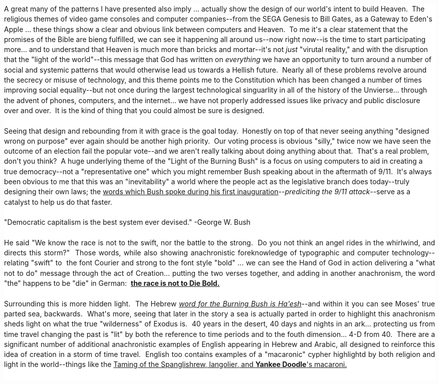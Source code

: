 <div>A great many of the patterns I have presented also imply ... actually show the design of our world's intent to build Heaven.&nbsp; The religious themes of video game consoles and computer companies--from the SEGA Genesis to Bill Gates, as a Gateway to Eden's Apple ... these things show a clear and obvious link between computers and Heaven.&nbsp; To me it's a clear statement that the promises of the Bible are bieng fulfilled, we can see it happening all around us--now right now--is the time to start participating more... and to understand that Heaven is much more than bricks and mortar--it's not&nbsp;<em>just</em>&nbsp;"virutal reality," and with the disruption that the "light of the world"--this message that God has written on&nbsp;<em>everything</em>&nbsp;we have an opportunity to turn around a number of social and systemic patterns that would otherwise lead us towards a Hellish future.&nbsp; Nearly all of these problems revolve around the secrecy or misuse of technology, and this theme points me to the Constitution which has been changed a number of times improving social equality--but not once during the largest technological singuarlity in all of the history of the Unvierse... through the advent of phones, computers, and the internet... we have not properly addressed issues like privacy and public disclosure over and over.&nbsp; It is the kind of thing that you could almost be sure is designed.</div>
<div>​​</div>
<div>Seeing that design and rebounding from it with grace is the goal today.&nbsp; Honestly on top of that never seeing anything "designed wrong on purpose" ever again should be another high priority.&nbsp; Our voting process is obvious "silly," twice now we have seen the outcome of an election fail the popular vote--and we aren't really talking about doing anything about that.&nbsp; That's a real problem, don't you think?&nbsp; A huge underlying theme of the "Light of the Burning Bush" is a focus on using computers to aid in creating a true democracy--not a "representative one" which you might remember Bush speaking about in the aftermath of 9/11.&nbsp; It's always been obvious to me that this was an "inevitability" a world where the people act as the legislative branch does today--truly designing their own laws; the&nbsp;<a href="https://fromthemachine.org/archive.aweber.com/awlist4296878/7.AUq/h/This_is_our_You_and_I_verse_.htm" target="_blank" rel="noopener" data-saferedirecturl="https://www.google.com/url?hl=en&amp;q=http://t.ymlp56.net/ujhalaejqwwavabeqacau/click.php&amp;source=gmail&amp;ust=1482628723187000&amp;usg=AFQjCNH-b0qcyhs8SaQh7PI9ZJVdYCXWFQ">words which Bush spoke during his first inauguration</a>--<em>prediciting the 9/11 attack</em>--serve as a catalyst to help us do that faster.</div>
<div>&nbsp;</div>
</div>
"Democratic capitalism is the best system ever devised." -George W. Bush
<div>&nbsp;
<div>
<div style="text-align: justify;">He said "We know the race is not to the swift, nor the battle to the strong.&nbsp; Do you not think an angel rides in the whirlwind, and directs this storm?" &nbsp;Those words, while also showing anachronistic foreknowledge of typographic and computer technology--relating "swift" to &nbsp;the font Courier and strong to the font style "bold" ... we can see the Hand of God in action delivering a "what not to do" message through the act of Creation... putting the two verses together, and adding in another anachronism, the word "the" happens to be "die" in German: &nbsp;<strong><a href="https://www.amazon.com/Time-Chance-Race-not-Bold/dp/1519623003" target="_blank" rel="noopener" data-saferedirecturl="https://www.google.com/url?hl=en&amp;q=http://t.ymlp56.net/ujwafaejqwwaiabeqanau/click.php&amp;source=gmail&amp;ust=1482628723187000&amp;usg=AFQjCNFgrF6uzxhvbITPnVoNtilSOeAkeg">the race is not to Die Bold.</a></strong></div>
<div style="text-align: justify;">&nbsp;</div>
<div style="text-align: justify;">Surrounding this is more hidden light. &nbsp;The Hebrew&nbsp;<a href="./chapter1.html" target="_blank" rel="noopener" data-saferedirecturl="https://www.google.com/url?hl=en&amp;q=http://t.ymlp56.net/ujqazaejqwwaiabeqaoau/click.php&amp;source=gmail&amp;ust=1482628723187000&amp;usg=AFQjCNEr3H9SOqnUAZ9gkSoHbYlpj3MeEA"><em>word for the Burning Bush is Ha'esh</em></a>--and within it you can see Moses' true parted sea, backwards. &nbsp;What's more, seeing that later in the story a sea is actually parted in order to highlight this anachronism sheds light on what the true "wilderness" of Exodus is. &nbsp;40 years in the desert, 40 days and nights in an ark... protecting us from time travel changing the past is "lit" by both the reference to time periods and to the fouth dimension... 4-D from 40. &nbsp;There are a significant number of additional anachronistic examples of English appearing in Hebrew and Arabic, all designed to reinforce this idea of creation in a storm of time travel. &nbsp;English too contains examples of a "macaronic" cypher highlightd by both religion and light in the world--things like the&nbsp;<a href="https://fromthemachine.org/CAKE.html" target="_blank" rel="noopener" data-saferedirecturl="https://www.google.com/url?hl=en&amp;q=http://t.ymlp56.net/ujyagaejqwwazabeqaiau/click.php&amp;source=gmail&amp;ust=1482628723187000&amp;usg=AFQjCNGtfJrw_LyON17HYh_MzYSe_RX5vg">Taming of the Spanglishrew,&nbsp;langolier, and&nbsp;<strong>Yankee Doodle</strong>'s macaroni.</a></div>
<div style="text-align: justify;">&nbsp;</div>